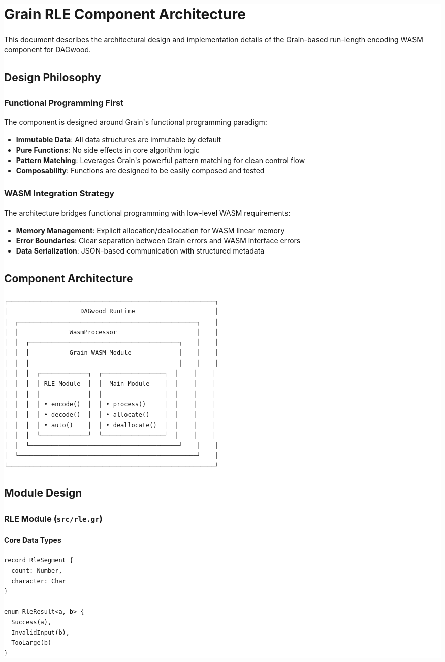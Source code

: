 # Grain RLE Component Architecture

This document describes the architectural design and implementation details of the Grain-based run-length encoding WASM component for DAGwood.

## Design Philosophy

### Functional Programming First
The component is designed around Grain's functional programming paradigm:
- **Immutable Data**: All data structures are immutable by default
- **Pure Functions**: No side effects in core algorithm logic
- **Pattern Matching**: Leverages Grain's powerful pattern matching for clean control flow
- **Composability**: Functions are designed to be easily composed and tested

### WASM Integration Strategy
The architecture bridges functional programming with low-level WASM requirements:
- **Memory Management**: Explicit allocation/deallocation for WASM linear memory
- **Error Boundaries**: Clear separation between Grain errors and WASM interface errors
- **Data Serialization**: JSON-based communication with structured metadata

## Component Architecture

```
┌─────────────────────────────────────────────────────────┐
│                    DAGwood Runtime                      │
│  ┌─────────────────────────────────────────────────┐    │
│  │              WasmProcessor                      │    │
│  │  ┌─────────────────────────────────────────┐    │    │
│  │  │           Grain WASM Module             │    │    │
│  │  │                                         │    │    │
│  │  │  ┌─────────────┐  ┌─────────────────┐  │    │    │
│  │  │  │ RLE Module  │  │  Main Module    │  │    │    │
│  │  │  │             │  │                 │  │    │    │
│  │  │  │ • encode()  │  │ • process()     │  │    │    │
│  │  │  │ • decode()  │  │ • allocate()    │  │    │    │
│  │  │  │ • auto()    │  │ • deallocate()  │  │    │    │
│  │  │  └─────────────┘  └─────────────────┘  │    │    │
│  │  └─────────────────────────────────────────┘    │    │
│  └─────────────────────────────────────────────────┘    │
└─────────────────────────────────────────────────────────┘
```

## Module Design

### RLE Module (`src/rle.gr`)

#### Core Data Types
```grain
record RleSegment {
  count: Number,
  character: Char
}

enum RleResult<a, b> {
  Success(a),
  InvalidInput(b),
  TooLarge(b)
}
```
